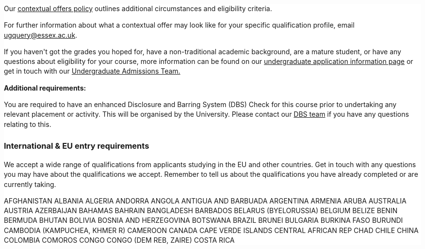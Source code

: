 Our [contextual offers policy](https://www.essex.ac.uk/-/media/documents/admissions/contextual-offers-policy.pdf) outlines additional circumstances and eligibility criteria.

For further information about what a contextual offer may look like for your specific qualification profile, email [ugquery@essex.ac.uk](mailto:ugquery@essex.ac.uk).

If you haven't got the grades you hoped for, have a non-traditional academic background, are a mature student, or have any questions about eligibility for your course, more information can be found on our [undergraduate application information page](https://www.essex.ac.uk/undergraduate/applying-to-essex) or get in touch with our [Undergraduate Admissions Team.](mailto:ugquery@essex.ac.uk)

**Additional requirements:**

You are required to have an enhanced Disclosure and Barring System (DBS) Check for this course prior to undertaking any relevant placement or activity. This will be organised by the University. Please contact our  [DBS team](mailto:dbs@essex.ac.uk) if you have any questions relating to this.

### International & EU entry requirements

We accept a wide range of qualifications from applicants studying in the EU and other countries. Get in touch with any questions you may have about the qualifications we accept. Remember to tell us about the qualifications you have already completed or are currently taking.

AFGHANISTAN 
ALBANIA 
ALGERIA 
ANDORRA 
ANGOLA 
ANTIGUA AND BARBUADA 
ARGENTINA 
ARMENIA 
ARUBA 
AUSTRALIA 
AUSTRIA 
AZERBAIJAN 
BAHAMAS 
BAHRAIN 
BANGLADESH 
BARBADOS 
BELARUS (BYELORUSSIA) 
BELGIUM 
BELIZE 
BENIN 
BERMUDA 
BHUTAN 
BOLIVIA 
BOSNIA AND HERZEGOVINA 
BOTSWANA 
BRAZIL 
BRUNEI 
BULGARIA 
BURKINA FASO 
BURUNDI 
CAMBODIA (KAMPUCHEA, KHMER R) 
CAMEROON 
CANADA 
CAPE VERDE ISLANDS 
CENTRAL AFRICAN REP 
CHAD 
CHILE 
CHINA 
COLOMBIA 
COMOROS 
CONGO 
CONGO (DEM REB, ZAIRE) 
COSTA RICA 
